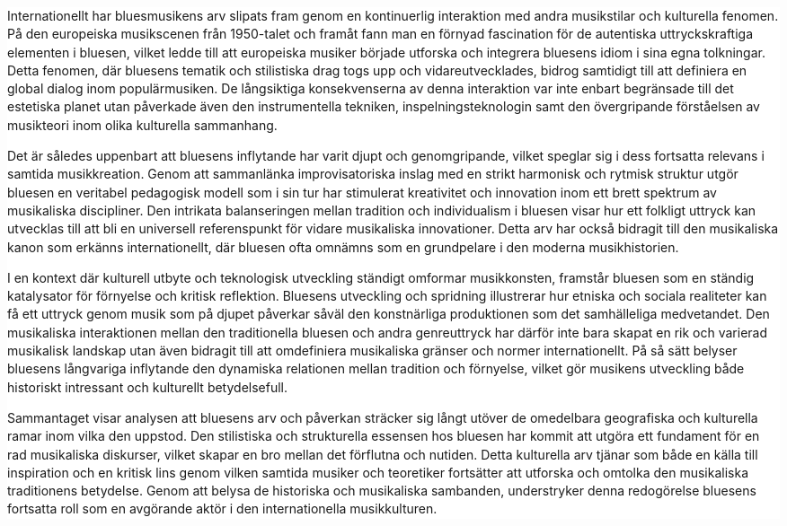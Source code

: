 Internationellt har bluesmusikens arv slipats fram genom en kontinuerlig interaktion med andra
musikstilar och kulturella fenomen. På den europeiska musikscenen från 1950-talet och framåt fann
man en förnyad fascination för de autentiska uttryckskraftiga elementen i bluesen, vilket ledde till
att europeiska musiker började utforska och integrera bluesens idiom i sina egna tolkningar. Detta
fenomen, där bluesens tematik och stilistiska drag togs upp och vidareutvecklades, bidrog samtidigt
till att definiera en global dialog inom populärmusiken. De långsiktiga konsekvenserna av denna
interaktion var inte enbart begränsade till det estetiska planet utan påverkade även den
instrumentella tekniken, inspelningsteknologin samt den övergripande förståelsen av musikteori inom
olika kulturella sammanhang.

Det är således uppenbart att bluesens inflytande har varit djupt och genomgripande, vilket speglar
sig i dess fortsatta relevans i samtida musikkreation. Genom att sammanlänka improvisatoriska inslag
med en strikt harmonisk och rytmisk struktur utgör bluesen en veritabel pedagogisk modell som i sin
tur har stimulerat kreativitet och innovation inom ett brett spektrum av musikaliska discipliner.
Den intrikata balanseringen mellan tradition och individualism i bluesen visar hur ett folkligt
uttryck kan utvecklas till att bli en universell referenspunkt för vidare musikaliska innovationer.
Detta arv har också bidragit till den musikaliska kanon som erkänns internationellt, där bluesen
ofta omnämns som en grundpelare i den moderna musikhistorien.

I en kontext där kulturell utbyte och teknologisk utveckling ständigt omformar musikkonsten,
framstår bluesen som en ständig katalysator för förnyelse och kritisk reflektion. Bluesens
utveckling och spridning illustrerar hur etniska och sociala realiteter kan få ett uttryck genom
musik som på djupet påverkar såväl den konstnärliga produktionen som det samhälleliga medvetandet.
Den musikaliska interaktionen mellan den traditionella bluesen och andra genreuttryck har därför
inte bara skapat en rik och varierad musikalisk landskap utan även bidragit till att omdefiniera
musikaliska gränser och normer internationellt. På så sätt belyser bluesens långvariga inflytande
den dynamiska relationen mellan tradition och förnyelse, vilket gör musikens utveckling både
historiskt intressant och kulturellt betydelsefull.

Sammantaget visar analysen att bluesens arv och påverkan sträcker sig långt utöver de omedelbara
geografiska och kulturella ramar inom vilka den uppstod. Den stilistiska och strukturella essensen
hos bluesen har kommit att utgöra ett fundament för en rad musikaliska diskurser, vilket skapar en
bro mellan det förflutna och nutiden. Detta kulturella arv tjänar som både en källa till inspiration
och en kritisk lins genom vilken samtida musiker och teoretiker fortsätter att utforska och omtolka
den musikaliska traditionens betydelse. Genom att belysa de historiska och musikaliska sambanden,
understryker denna redogörelse bluesens fortsatta roll som en avgörande aktör i den internationella
musikkulturen.
